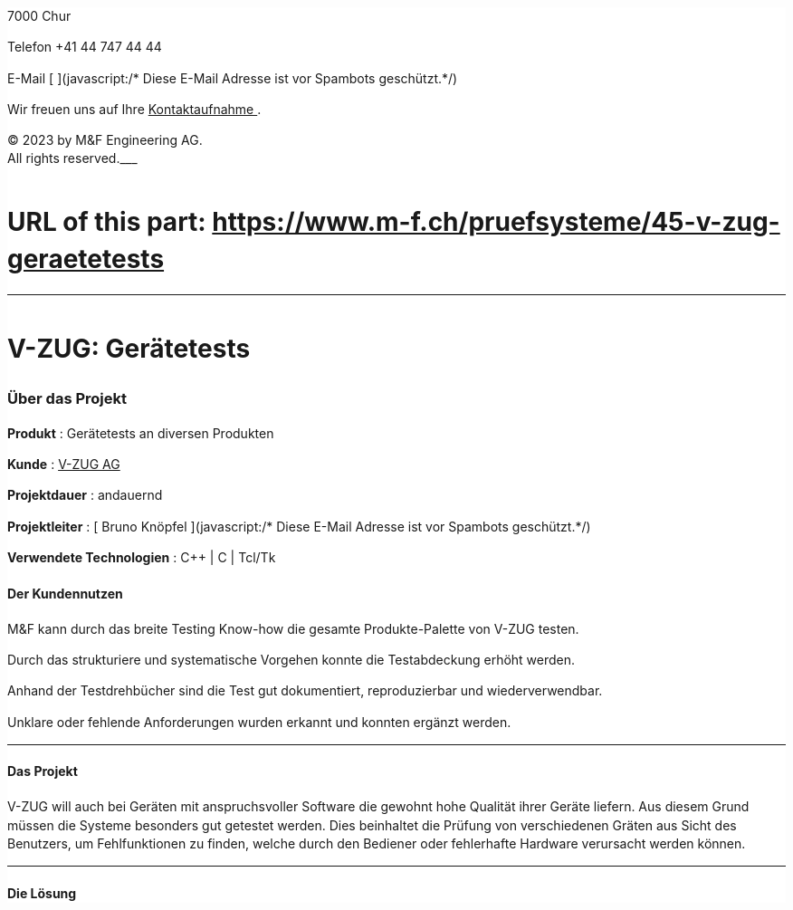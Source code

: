 7000 Chur  
  

Telefon +41 44 747 44 44

E-Mail  [ ](javascript:/* Diese E-Mail Adresse ist vor Spambots geschützt.*/)

Wir freuen uns auf Ihre [ Kontaktaufnahme ](/kontakt "Kontakt") .

© 2023 by M&F Engineering AG.  
All rights reserved.___
# URL of this part: https://www.m-f.ch/pruefsysteme/45-v-zug-geraetetests
___

#  V-ZUG: Gerätetests

###  Über das Projekt

**Produkt** : Gerätetests an diversen Produkten

**Kunde** : [ V-ZUG AG ](https://www.vzug.com/ch/de/ "V-ZUG Website")

**Projektdauer** : andauernd

**Projektleiter** :  [ Bruno Knöpfel  ](javascript:/* Diese E-Mail Adresse ist
vor Spambots geschützt.*/)

**Verwendete Technologien** : C++ | C | Tcl/Tk

####  Der Kundennutzen

M&F kann durch das breite Testing Know-how die gesamte Produkte-Palette von
V-ZUG testen.

Durch das strukturiere und systematische Vorgehen konnte die Testabdeckung
erhöht werden.

Anhand der Testdrehbücher sind die Test gut dokumentiert, reproduzierbar und
wiederverwendbar.

Unklare oder fehlende Anforderungen wurden erkannt und konnten ergänzt werden.

* * *

####  Das Projekt

V-ZUG will auch bei Geräten mit anspruchsvoller Software die gewohnt hohe
Qualität ihrer Geräte liefern. Aus diesem Grund müssen die Systeme besonders
gut getestet werden. Dies beinhaltet die Prüfung von verschiedenen Gräten aus
Sicht des Benutzers, um Fehlfunktionen zu finden, welche durch den Bediener
oder fehlerhafte Hardware verursacht werden können.

* * *

####  Die Lösung
